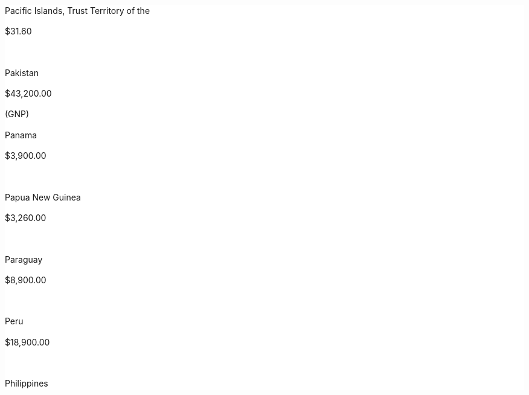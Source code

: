 


Pacific Islands, Trust Territory of the


$31.60


 






Pakistan


$43,200.00


(GNP)






Panama


$3,900.00


 






Papua New Guinea


$3,260.00


 






Paraguay


$8,900.00


 






Peru


$18,900.00


 






Philippines
